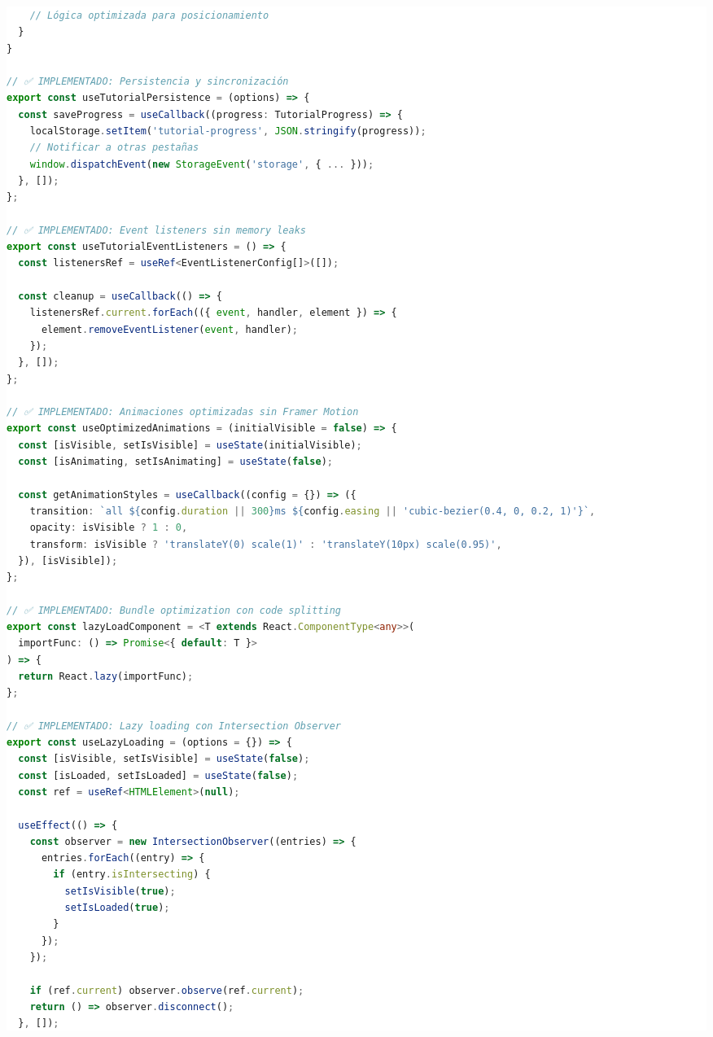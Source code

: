 ```typescript
    // Lógica optimizada para posicionamiento
  }
}

// ✅ IMPLEMENTADO: Persistencia y sincronización
export const useTutorialPersistence = (options) => {
  const saveProgress = useCallback((progress: TutorialProgress) => {
    localStorage.setItem('tutorial-progress', JSON.stringify(progress));
    // Notificar a otras pestañas
    window.dispatchEvent(new StorageEvent('storage', { ... }));
  }, []);
};

// ✅ IMPLEMENTADO: Event listeners sin memory leaks
export const useTutorialEventListeners = () => {
  const listenersRef = useRef<EventListenerConfig[]>([]);
  
  const cleanup = useCallback(() => {
    listenersRef.current.forEach(({ event, handler, element }) => {
      element.removeEventListener(event, handler);
    });
  }, []);
};

// ✅ IMPLEMENTADO: Animaciones optimizadas sin Framer Motion
export const useOptimizedAnimations = (initialVisible = false) => {
  const [isVisible, setIsVisible] = useState(initialVisible);
  const [isAnimating, setIsAnimating] = useState(false);
  
  const getAnimationStyles = useCallback((config = {}) => ({
    transition: `all ${config.duration || 300}ms ${config.easing || 'cubic-bezier(0.4, 0, 0.2, 1)'}`,
    opacity: isVisible ? 1 : 0,
    transform: isVisible ? 'translateY(0) scale(1)' : 'translateY(10px) scale(0.95)',
  }), [isVisible]);
};

// ✅ IMPLEMENTADO: Bundle optimization con code splitting
export const lazyLoadComponent = <T extends React.ComponentType<any>>(
  importFunc: () => Promise<{ default: T }>
) => {
  return React.lazy(importFunc);
};

// ✅ IMPLEMENTADO: Lazy loading con Intersection Observer
export const useLazyLoading = (options = {}) => {
  const [isVisible, setIsVisible] = useState(false);
  const [isLoaded, setIsLoaded] = useState(false);
  const ref = useRef<HTMLElement>(null);
  
  useEffect(() => {
    const observer = new IntersectionObserver((entries) => {
      entries.forEach((entry) => {
        if (entry.isIntersecting) {
          setIsVisible(true);
          setIsLoaded(true);
        }
      });
    });
    
    if (ref.current) observer.observe(ref.current);
    return () => observer.disconnect();
  }, []);
```